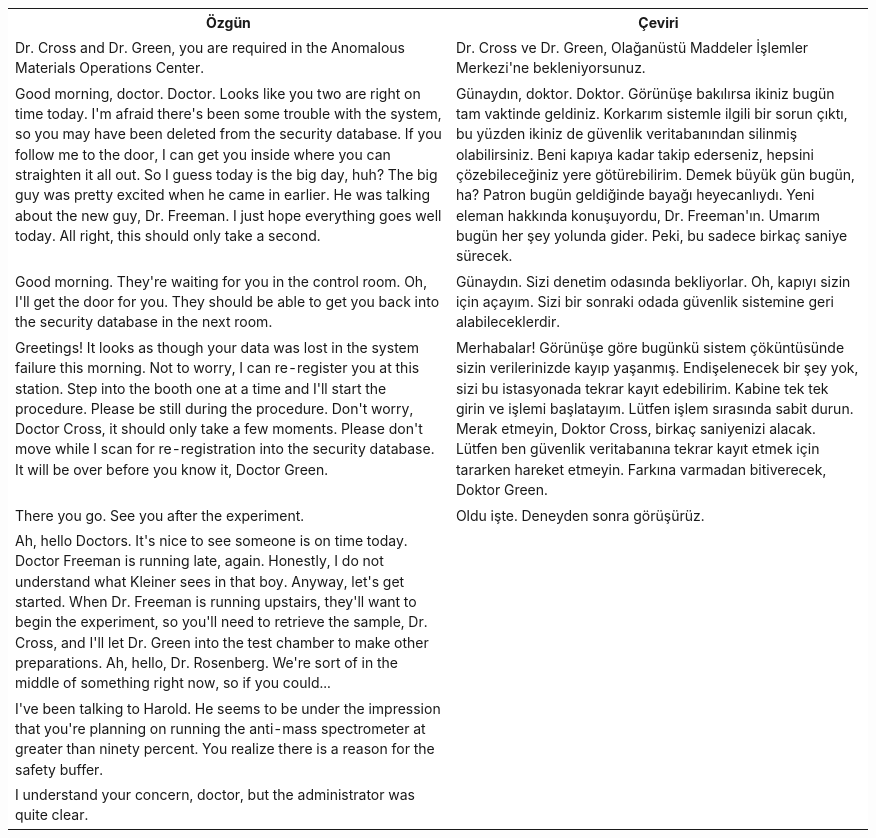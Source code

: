 <table>
<tr>
<th>Özgün</th>
<th>Çeviri</th>
</tr>
<tr>
<td>Dr. Cross and Dr. Green, you are required in the Anomalous Materials Operations Center.</td>
<td>Dr. Cross ve Dr. Green, Olağanüstü Maddeler İşlemler Merkezi'ne bekleniyorsunuz.</td>
</tr>
<tr>
<td>Good morning, doctor. Doctor. Looks like you two are right on time today. I'm afraid there's been some trouble with the system, so you may have been deleted from the security database. If you follow me to the door, I can get you inside where you can straighten it all out. So I guess today is the big day, huh? The big guy was pretty excited when he came in earlier. He was talking about the new guy, Dr. Freeman. I just hope everything goes well today. All right, this should only take a second.</td>
<td>Günaydın, doktor. Doktor. Görünüşe bakılırsa ikiniz bugün tam vaktinde geldiniz. Korkarım sistemle ilgili bir sorun çıktı, bu yüzden ikiniz de güvenlik veritabanından silinmiş olabilirsiniz. Beni kapıya kadar takip ederseniz, hepsini çözebileceğiniz yere götürebilirim. Demek büyük gün bugün, ha? Patron bugün geldiğinde bayağı heyecanlıydı. Yeni eleman hakkında konuşuyordu, Dr. Freeman'ın. Umarım bugün her şey yolunda gider. Peki, bu sadece birkaç saniye sürecek.</td>
</tr>
<tr>
<td>Good morning. They're waiting for you in the control room. Oh, I'll get the door for you. They should be able to get you back into the security database in the next room.</td>
<td>Günaydın. Sizi denetim odasında bekliyorlar. Oh, kapıyı sizin için açayım. Sizi bir sonraki odada güvenlik sistemine geri alabileceklerdir.</td>
</tr>
<tr>
<td>Greetings! It looks as though your data was lost in the system failure this morning. Not to worry, I can re-register you at this station. Step into the booth one at a time and I'll start the procedure. Please be still during the procedure. Don't worry, Doctor Cross, it should only take a few moments. Please don't move while I scan for re-registration into the security database. It will be over before you know it, Doctor Green.</td>
<td>Merhabalar! Görünüşe göre bugünkü sistem çöküntüsünde sizin verilerinizde kayıp yaşanmış. Endişelenecek bir şey yok, sizi bu istasyonada tekrar kayıt edebilirim. Kabine tek tek girin ve işlemi başlatayım. Lütfen işlem sırasında sabit durun. Merak etmeyin, Doktor Cross, birkaç saniyenizi alacak. Lütfen ben güvenlik veritabanına tekrar kayıt etmek için tararken hareket etmeyin. Farkına varmadan bitiverecek, Doktor Green.</td>
</tr>
<tr>
<td>There you go. See you after the experiment.</td>
<td>Oldu işte. Deneyden sonra görüşürüz.</td>
</tr>
<tr>
<td>Ah, hello Doctors. It's nice to see someone is on time today. Doctor Freeman is running late, again. Honestly, I do not understand what Kleiner sees in that boy. Anyway, let's get started. When Dr. Freeman is running upstairs, they'll want to begin the experiment, so you'll need to retrieve the sample, Dr. Cross, and I'll let Dr. Green into the test chamber to make other preparations. Ah, hello, Dr. Rosenberg. We're sort of in the middle of something right now, so if you could...</td>
<td></td>
</tr>
<tr>
<td>I've been talking to Harold. He seems to be under the impression that you're planning on running the anti-mass spectrometer at greater than ninety percent. You realize there is a reason for the safety buffer.</td>
<td></td>
</tr>
<tr>
<td>I understand your concern, doctor, but the administrator was quite clear.</td>
<td></td>
</tr>
<tr>